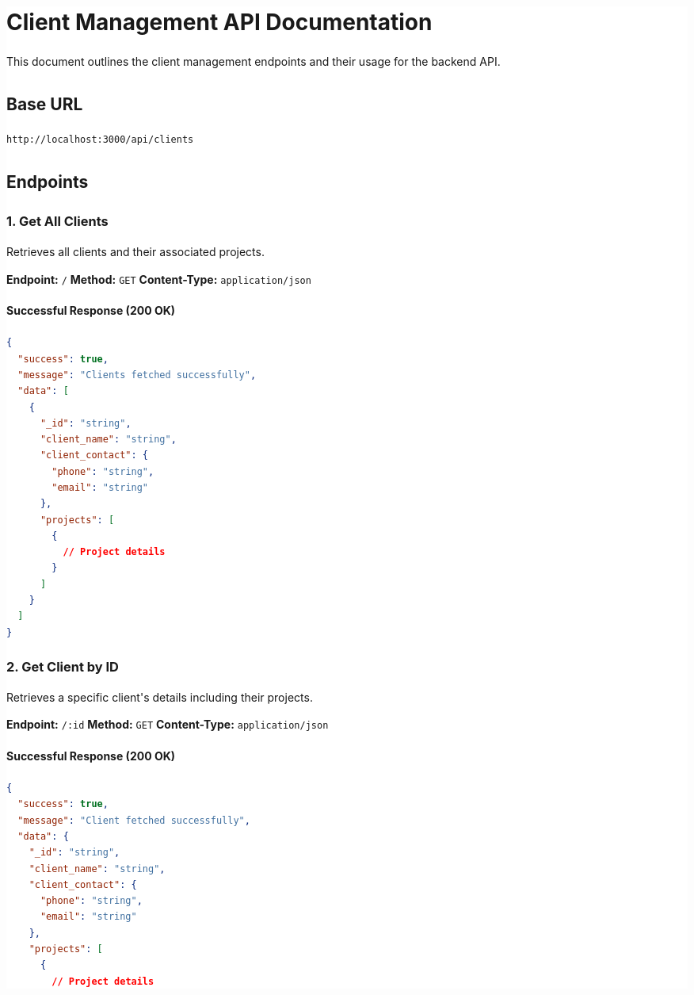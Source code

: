 # Client Management API Documentation

This document outlines the client management endpoints and their usage for the backend API.

## Base URL
```
http://localhost:3000/api/clients
```

## Endpoints

### 1. Get All Clients
Retrieves all clients and their associated projects.

**Endpoint:** `/`
**Method:** `GET`
**Content-Type:** `application/json`

#### Successful Response (200 OK)
```json
{
  "success": true,
  "message": "Clients fetched successfully",
  "data": [
    {
      "_id": "string",
      "client_name": "string",
      "client_contact": {
        "phone": "string",
        "email": "string"
      },
      "projects": [
        {
          // Project details
        }
      ]
    }
  ]
}
```

### 2. Get Client by ID
Retrieves a specific client's details including their projects.

**Endpoint:** `/:id`
**Method:** `GET`
**Content-Type:** `application/json`

#### Successful Response (200 OK)
```json
{
  "success": true,
  "message": "Client fetched successfully",
  "data": {
    "_id": "string",
    "client_name": "string",
    "client_contact": {
      "phone": "string",
      "email": "string"
    },
    "projects": [
      {
        // Project details
```